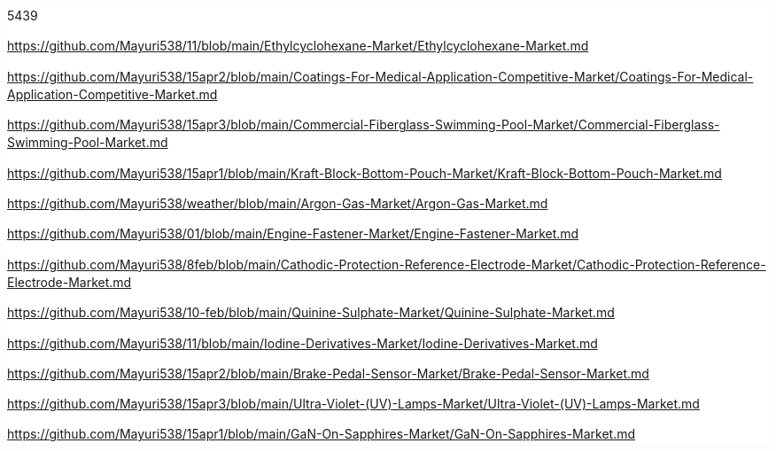 5439</p><p><a href="https://github.com/Mayuri538/11/blob/main/Ethylcyclohexane-Market/Ethylcyclohexane-Market.md">https://github.com/Mayuri538/11/blob/main/Ethylcyclohexane-Market/Ethylcyclohexane-Market.md</a></p><p><a href="https://github.com/Mayuri538/15apr2/blob/main/Coatings-For-Medical-Application-Competitive-Market/Coatings-For-Medical-Application-Competitive-Market.md">https://github.com/Mayuri538/15apr2/blob/main/Coatings-For-Medical-Application-Competitive-Market/Coatings-For-Medical-Application-Competitive-Market.md</a></p><p><a href="https://github.com/Mayuri538/15apr3/blob/main/Commercial-Fiberglass-Swimming-Pool-Market/Commercial-Fiberglass-Swimming-Pool-Market.md">https://github.com/Mayuri538/15apr3/blob/main/Commercial-Fiberglass-Swimming-Pool-Market/Commercial-Fiberglass-Swimming-Pool-Market.md</a></p><p><a href="https://github.com/Mayuri538/15apr1/blob/main/Kraft-Block-Bottom-Pouch-Market/Kraft-Block-Bottom-Pouch-Market.md">https://github.com/Mayuri538/15apr1/blob/main/Kraft-Block-Bottom-Pouch-Market/Kraft-Block-Bottom-Pouch-Market.md</a></p><p><a href="https://github.com/Mayuri538/weather/blob/main/Argon-Gas-Market/Argon-Gas-Market.md">https://github.com/Mayuri538/weather/blob/main/Argon-Gas-Market/Argon-Gas-Market.md</a></p><p><a href="https://github.com/Mayuri538/01/blob/main/Engine-Fastener-Market/Engine-Fastener-Market.md">https://github.com/Mayuri538/01/blob/main/Engine-Fastener-Market/Engine-Fastener-Market.md</a></p><p><a href="https://github.com/Mayuri538/8feb/blob/main/Cathodic-Protection-Reference-Electrode-Market/Cathodic-Protection-Reference-Electrode-Market.md">https://github.com/Mayuri538/8feb/blob/main/Cathodic-Protection-Reference-Electrode-Market/Cathodic-Protection-Reference-Electrode-Market.md</a></p><p><a href="https://github.com/Mayuri538/10-feb/blob/main/Quinine-Sulphate-Market/Quinine-Sulphate-Market.md">https://github.com/Mayuri538/10-feb/blob/main/Quinine-Sulphate-Market/Quinine-Sulphate-Market.md</a></p><p><a href="https://github.com/Mayuri538/11/blob/main/Iodine-Derivatives-Market/Iodine-Derivatives-Market.md">https://github.com/Mayuri538/11/blob/main/Iodine-Derivatives-Market/Iodine-Derivatives-Market.md</a></p><p><a href="https://github.com/Mayuri538/15apr2/blob/main/Brake-Pedal-Sensor-Market/Brake-Pedal-Sensor-Market.md">https://github.com/Mayuri538/15apr2/blob/main/Brake-Pedal-Sensor-Market/Brake-Pedal-Sensor-Market.md</a></p><p><a href="https://github.com/Mayuri538/15apr3/blob/main/Ultra-Violet-(UV)-Lamps-Market/Ultra-Violet-(UV)-Lamps-Market.md">https://github.com/Mayuri538/15apr3/blob/main/Ultra-Violet-(UV)-Lamps-Market/Ultra-Violet-(UV)-Lamps-Market.md</a></p><p><a href="https://github.com/Mayuri538/15apr1/blob/main/GaN-On-Sapphires-Market/GaN-On-Sapphires-Market.md">https://github.com/Mayuri538/15apr1/blob/main/GaN-On-Sapphires-Market/GaN-On-Sapphires-Market.md</a></p>
